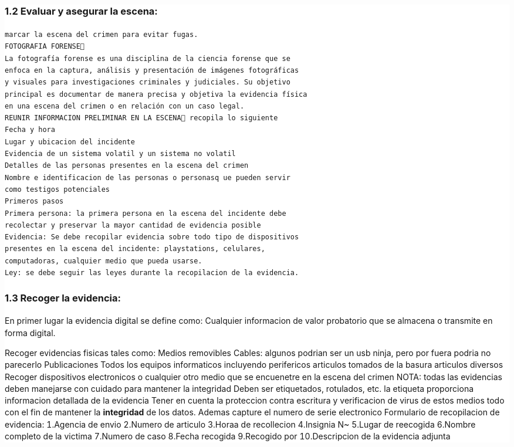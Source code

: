 ### 1.2 Evaluar y asegurar la escena:

```
marcar la escena del crimen para evitar fugas.
FOTOGRAFIA FORENSE
La fotografía forense es una disciplina de la ciencia forense que se
enfoca en la captura, análisis y presentación de imágenes fotográficas
y visuales para investigaciones criminales y judiciales. Su objetivo
principal es documentar de manera precisa y objetiva la evidencia física
en una escena del crimen o en relación con un caso legal.
REUNIR INFORMACION PRELIMINAR EN LA ESCENA recopila lo siguiente
Fecha y hora
Lugar y ubicacion del incidente
Evidencia de un sistema volatil y un sistema no volatil
Detalles de las personas presentes en la escena del crimen
Nombre e identificacion de las personas o personasq ue pueden servir
como testigos potenciales
Primeros pasos
Primera persona: la primera persona en la escena del incidente debe
recolectar y preservar la mayor cantidad de evidencia posible
Evidencia: Se debe recopilar evidencia sobre todo tipo de dispositivos
presentes en la escena del incidente: playstations, celulares,
computadoras, cualquier medio que pueda usarse.
Ley: se debe seguir las leyes durante la recopilacion de la evidencia.
```
### 1.3 Recoger la evidencia:

En primer lugar la evidencia digital se define como: Cualquier informacion de
valor probatorio que se almacena o transmite en forma digital.


Recoger evidencias fisicas tales como:
Medios removibles
Cables: algunos podrian ser un usb ninja, pero por fuera podria no
parecerlo
Publicaciones
Todos los equipos informaticos incluyendo perifericos
articulos tomados de la basura
articulos diversos
Recoger dispositivos electronicos o cualquier otro medio que se
encuenetre en la escena del crimen
NOTA
todas las evidencias deben manejarse con cuidado para
mantener la integridad
Deben ser etiquetados, rotulados, etc.
la etiqueta proporciona informacion detallada de la evidencia
Tener en cuenta la proteccion contra escritura y verificacion de
virus de estos medios todo con el fin de mantener la **integridad**
de los datos. Ademas capture el numero de serie electronico
Formulario de recopilacion de evidencia:
 Agencia de envio
 Numero de articulo
 Horaa de recollecion
 Insignia N
 Lugar de reecogida
 Nombre completo de la victima
 Numero de caso
 Fecha recogida
 Recogido por
 Descripcion de la evidencia adjunta
